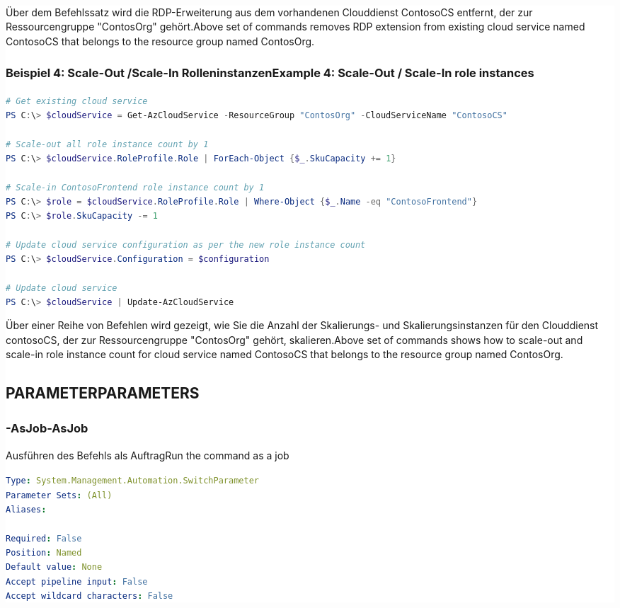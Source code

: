 <span data-ttu-id="dd0ad-115">Über dem Befehlssatz wird die RDP-Erweiterung aus dem vorhandenen Clouddienst ContosoCS entfernt, der zur Ressourcengruppe "ContosOrg" gehört.</span><span class="sxs-lookup"><span data-stu-id="dd0ad-115">Above set of commands removes RDP extension from existing cloud service named ContosoCS that belongs to the resource group named ContosOrg.</span></span>

### <span data-ttu-id="dd0ad-116">Beispiel 4: Scale-Out /Scale-In Rolleninstanzen</span><span class="sxs-lookup"><span data-stu-id="dd0ad-116">Example 4: Scale-Out / Scale-In role instances</span></span>
```powershell
# Get existing cloud service
PS C:\> $cloudService = Get-AzCloudService -ResourceGroup "ContosOrg" -CloudServiceName "ContosoCS"

# Scale-out all role instance count by 1
PS C:\> $cloudService.RoleProfile.Role | ForEach-Object {$_.SkuCapacity += 1}

# Scale-in ContosoFrontend role instance count by 1
PS C:\> $role = $cloudService.RoleProfile.Role | Where-Object {$_.Name -eq "ContosoFrontend"}
PS C:\> $role.SkuCapacity -= 1

# Update cloud service configuration as per the new role instance count
PS C:\> $cloudService.Configuration = $configuration

# Update cloud service
PS C:\> $cloudService | Update-AzCloudService
```

<span data-ttu-id="dd0ad-117">Über einer Reihe von Befehlen wird gezeigt, wie Sie die Anzahl der Skalierungs- und Skalierungsinstanzen für den Clouddienst contosoCS, der zur Ressourcengruppe "ContosOrg" gehört, skalieren.</span><span class="sxs-lookup"><span data-stu-id="dd0ad-117">Above set of commands shows how to scale-out and scale-in role instance count for cloud service named ContosoCS that belongs to the resource group named ContosOrg.</span></span>

## <span data-ttu-id="dd0ad-118">PARAMETER</span><span class="sxs-lookup"><span data-stu-id="dd0ad-118">PARAMETERS</span></span>

### <span data-ttu-id="dd0ad-119">-AsJob</span><span class="sxs-lookup"><span data-stu-id="dd0ad-119">-AsJob</span></span>
<span data-ttu-id="dd0ad-120">Ausführen des Befehls als Auftrag</span><span class="sxs-lookup"><span data-stu-id="dd0ad-120">Run the command as a job</span></span>

```yaml
Type: System.Management.Automation.SwitchParameter
Parameter Sets: (All)
Aliases:

Required: False
Position: Named
Default value: None
Accept pipeline input: False
Accept wildcard characters: False
```

